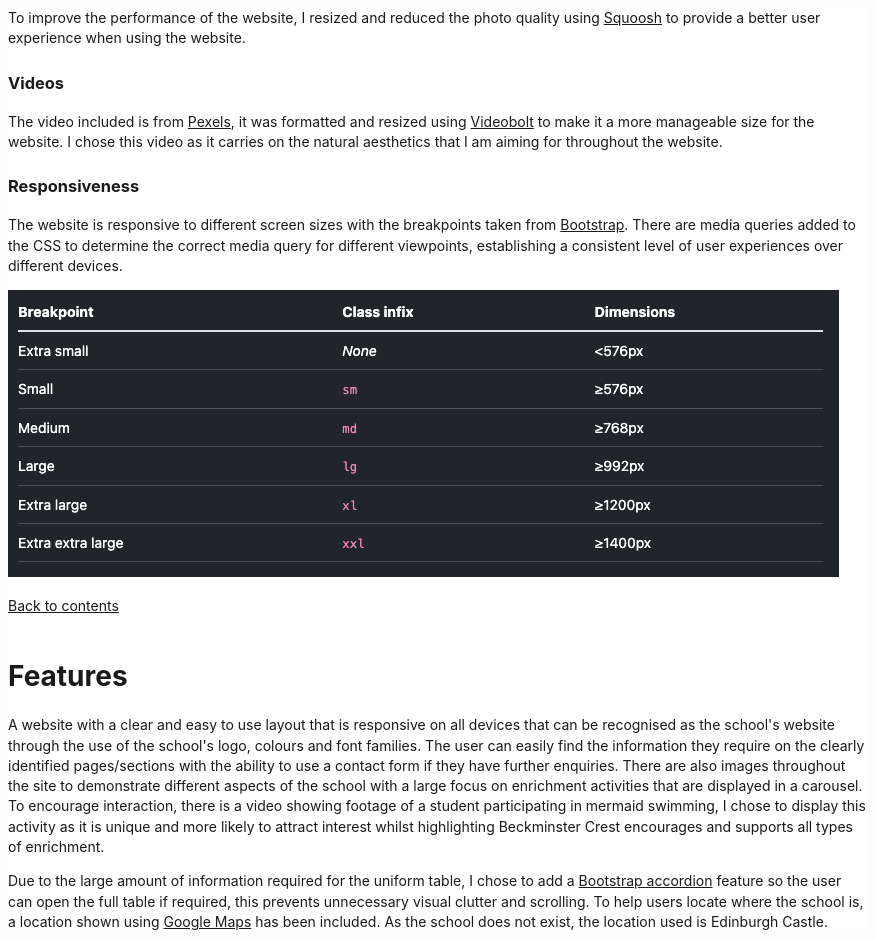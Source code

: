 To improve the performance of the website, I resized and reduced the photo quality using [Squoosh](https://squoosh.app/ "Squoosh Homepage") to provide a better user experience when using the website.

### Videos

The video included is from [Pexels](https://www.pexels.com/ "Pexels Homepage"), it was formatted and resized using [Videobolt](https://videobolt.net/simple-video-tools/resize "Videobolt | Resize Your Video") to make it a more manageable size for the website. I chose this video as it carries on the natural aesthetics that I am aiming for throughout the website.

### Responsiveness

The website is responsive to different screen sizes with the breakpoints taken from [Bootstrap](https://getbootstrap.com/docs/5.3/layout/breakpoints/#available-breakpoints "Bootstrap Breakpoints"). There are media queries added to the CSS to determine the correct media query for different viewpoints, establishing a consistent level of user experiences over different devices.

![Breakpoints](docs/bootstrap-breakpoints.png "Bootstrap Breakpoints")

[Back to contents](#contents)

# Features

A website with a clear and easy to use layout that is responsive on all devices that can be recognised as the school's website through the use of the school's logo, colours and font families. The user can easily find the information they require on the clearly identified pages/sections with the ability to use a contact form if they have further enquiries. There are also images throughout the site to demonstrate different aspects of the school with a large focus on enrichment activities that are displayed in a carousel. To encourage interaction, there is a video showing footage of a student participating in mermaid swimming, I chose to display this activity as it is unique and more likely to attract interest whilst highlighting Beckminster Crest encourages and supports all types of enrichment. 

Due to the large amount of information required for the uniform table, I chose to add a [Bootstrap accordion](https://getbootstrap.com/docs/5.3/components/accordion/ "Bootstrap - Accordion") feature so the user can open the full table if required, this prevents unnecessary visual clutter and scrolling. To help users locate where the school is, a location shown using [Google Maps](https://www.google.com/maps/place/Edinburgh+Castle/@55.9485977,-3.2024938,17z/data=!3m1!4b1!4m6!3m5!1s0x4887c79a2099c0f7:0x469a1eebe54c0a58!8m2!3d55.9485947!4d-3.1999135!16zL20vMGpwbl8?entry=ttu&g_ep=EgoyMDI1MDczMC4wIKXMDSoASAFQAw%3D%3D "Google Maps | Edinburgh Castle") has been included. As the school does not exist, the location used is Edinburgh Castle.
